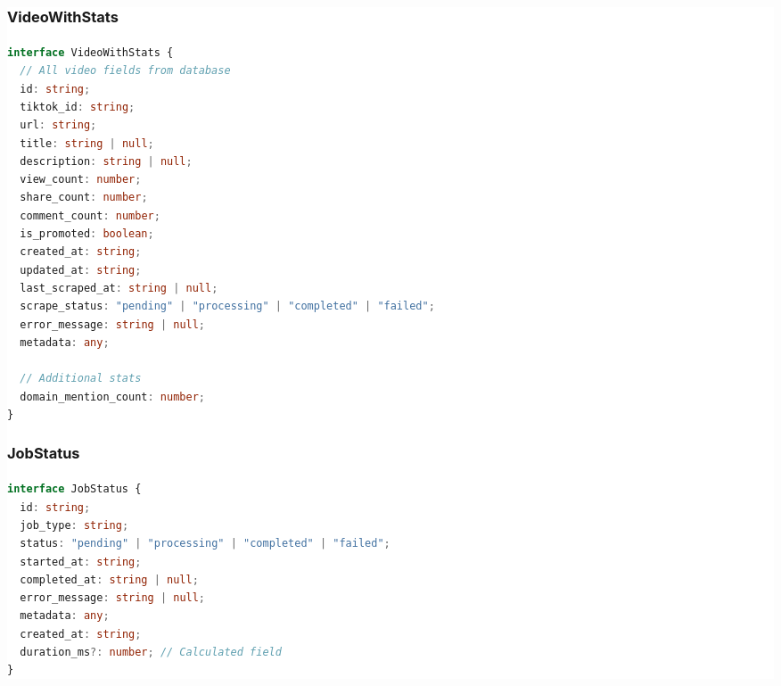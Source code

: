 ### VideoWithStats

```typescript
interface VideoWithStats {
  // All video fields from database
  id: string;
  tiktok_id: string;
  url: string;
  title: string | null;
  description: string | null;
  view_count: number;
  share_count: number;
  comment_count: number;
  is_promoted: boolean;
  created_at: string;
  updated_at: string;
  last_scraped_at: string | null;
  scrape_status: "pending" | "processing" | "completed" | "failed";
  error_message: string | null;
  metadata: any;

  // Additional stats
  domain_mention_count: number;
}
```

### JobStatus

```typescript
interface JobStatus {
  id: string;
  job_type: string;
  status: "pending" | "processing" | "completed" | "failed";
  started_at: string;
  completed_at: string | null;
  error_message: string | null;
  metadata: any;
  created_at: string;
  duration_ms?: number; // Calculated field
}
```
